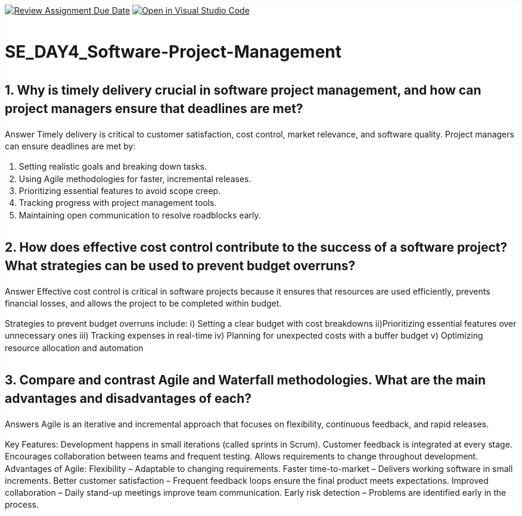    [![Review Assignment Due Date](https://classroom.github.com/assets/deadline-readme-button-22041afd0340ce965d47ae6ef1cefeee28c7c493a6346c4f15d667ab976d596c.svg)](https://classroom.github.com/a/9pw6JKcu)
[![Open in Visual Studio Code](https://classroom.github.com/assets/open-in-vscode-2e0aaae1b6195c2367325f4f02e2d04e9abb55f0b24a779b69b11b9e10269abc.svg)](https://classroom.github.com/online_ide?assignment_repo_id=18539297&assignment_repo_type=AssignmentRepo)
# SE_DAY4_Software-Project-Management
## 1. Why is timely delivery crucial in software project management, and how can project managers ensure that deadlines are met?
Answer
Timely delivery is critical to customer satisfaction, cost control, market relevance, and software quality. Project managers can ensure deadlines are met by:
1. Setting realistic goals and breaking down tasks.
2. Using Agile methodologies for faster, incremental releases.
3. Prioritizing essential features to avoid scope creep.
4. Tracking progress with project management tools.
5. Maintaining open communication to resolve roadblocks early.
   
## 2. How does effective cost control contribute to the success of a software project? What strategies can be used to prevent budget overruns?
Answer
Effective cost control is critical in software projects because it ensures that resources are used efficiently, prevents financial losses, and allows the project to be completed within budget.

Strategies to prevent budget overruns include:
i) Setting a clear budget with cost breakdowns
ii)Prioritizing essential features over unnecessary ones
iii) Tracking expenses in real-time
iv) Planning for unexpected costs with a buffer budget
v) Optimizing resource allocation and automation

## 3. Compare and contrast Agile and Waterfall methodologies. What are the main advantages and disadvantages of each?
Answers
Agile is an iterative and incremental approach that focuses on flexibility, continuous feedback, and rapid releases.

Key Features:
Development happens in small iterations (called sprints in Scrum).
Customer feedback is integrated at every stage.
Encourages collaboration between teams and frequent testing.
Allows requirements to change throughout development.
Advantages of Agile:
 Flexibility – Adaptable to changing requirements.
 Faster time-to-market – Delivers working software in small increments.
 Better customer satisfaction – Frequent feedback loops ensure the final product meets expectations.
 Improved collaboration – Daily stand-up meetings improve team communication.
 Early risk detection – Problems are identified early in the process.
